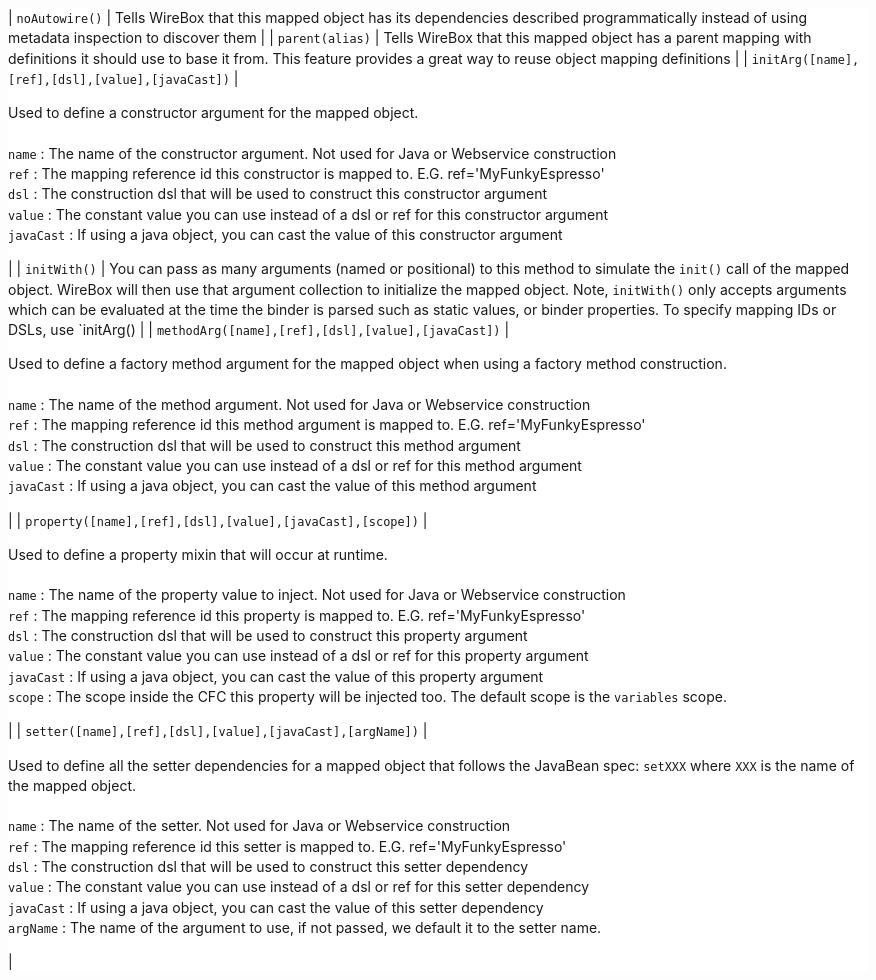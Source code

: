 | `noAutowire()`                                            | Tells WireBox that this mapped object has its dependencies described programmatically instead of using metadata inspection to discover them                                                                                                                                                                                                                                                                                                                                                                                                                                                                                                                                                                                                                                                                       |
| `parent(alias)`                                           | Tells WireBox that this mapped object has a parent mapping with definitions it should use to base it from. This feature provides a great way to reuse object mapping definitions                                                                                                                                                                                                                                                                                                                                                                                                                                                                                                                                                                                                                                  |
| `initArg([name],[ref],[dsl],[value],[javaCast])`          | <p>Used to define a constructor argument for the mapped object.<br><br><code>name</code> : The name of the constructor argument. Not used for Java or Webservice construction<br><code>ref</code> : The mapping reference id this constructor is mapped to. E.G. ref='MyFunkyEspresso'<br><code>dsl</code> : The construction dsl that will be used to construct this constructor argument<br><code>value</code> : The constant value you can use instead of a dsl or ref for this constructor argument<br><code>javaCast</code> : If using a java object, you can cast the value of this constructor argument</p>                                                                                                                                                                                                |
| `initWith()`                                              | You can pass as many arguments (named or positional) to this method to simulate the `init()` call of the mapped object. WireBox will then use that argument collection to initialize the mapped object. Note, `initWith()` only accepts arguments which can be evaluated at the time the binder is parsed such as static values, or binder properties. To specify mapping IDs or DSLs, use \`initArg()                                                                                                                                                                                                                                                                                                                                                                                                            |
| `methodArg([name],[ref],[dsl],[value],[javaCast])`        | <p>Used to define a factory method argument for the mapped object when using a factory method construction.<br><br><code>name</code> : The name of the method argument. Not used for Java or Webservice construction<br><code>ref</code> : The mapping reference id this method argument is mapped to. E.G. ref='MyFunkyEspresso'<br><code>dsl</code> : The construction dsl that will be used to construct this method argument<br><code>value</code> : The constant value you can use instead of a dsl or ref for this method argument<br><code>javaCast</code> : If using a java object, you can cast the value of this method argument</p>                                                                                                                                                                    |
| `property([name],[ref],[dsl],[value],[javaCast],[scope])` | <p>Used to define a property mixin that will occur at runtime.<br><br><code>name</code> : The name of the property value to inject. Not used for Java or Webservice construction<br><code>ref</code> : The mapping reference id this property is mapped to. E.G. ref='MyFunkyEspresso'<br><code>dsl</code> : The construction dsl that will be used to construct this property argument<br><code>value</code> : The constant value you can use instead of a dsl or ref for this property argument<br><code>javaCast</code> : If using a java object, you can cast the value of this property argument<br><code>scope</code> : The scope inside the CFC this property will be injected too. The default scope is the <code>variables</code> scope.</p>                                                             |
| `setter([name],[ref],[dsl],[value],[javaCast],[argName])` | <p>Used to define all the setter dependencies for a mapped object that follows the JavaBean spec: <code>setXXX</code> where <code>XXX</code> is the name of the mapped object.<br><br><code>name</code> : The name of the setter. Not used for Java or Webservice construction<br><code>ref</code> : The mapping reference id this setter is mapped to. E.G. ref='MyFunkyEspresso'<br><code>dsl</code> : The construction dsl that will be used to construct this setter dependency<br><code>value</code> : The constant value you can use instead of a dsl or ref for this setter dependency<br><code>javaCast</code> : If using a java object, you can cast the value of this setter dependency<br><code>argName</code> : The name of the argument to use, if not passed, we default it to the setter name.</p> |